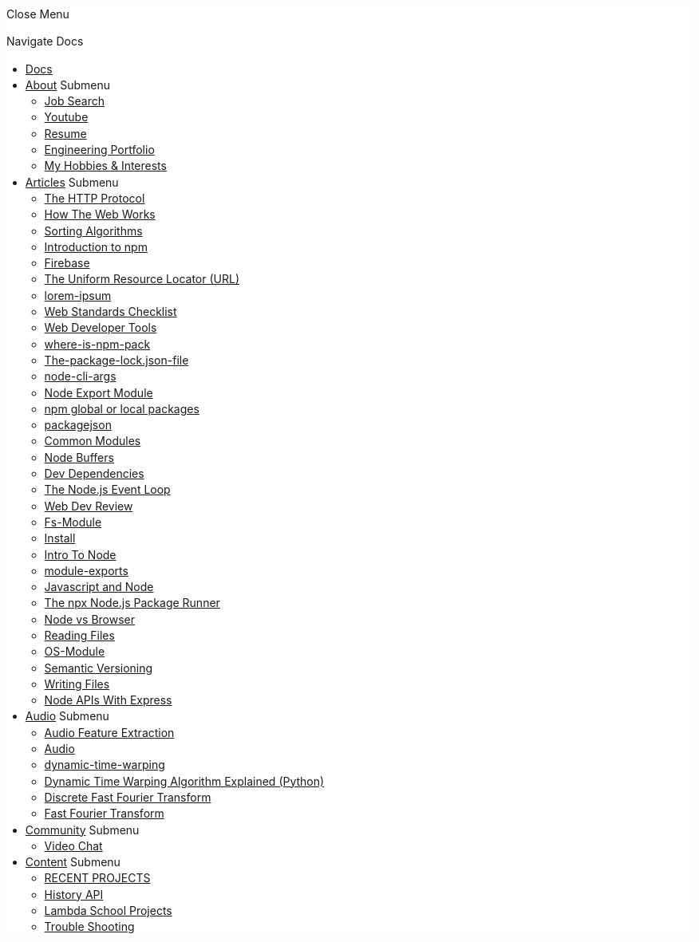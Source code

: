 
<span class="screen-reader-text">Close Menu</span><span class="icon-menu" data-aria-hidden="true"></span>

Navigate Docs<span class="icon-angle-right" data-aria-hidden="true"></span>

-   [Docs](/docs/)
-   [About](/docs/about/) <span class="screen-reader-text">Submenu</span><span class="icon-angle-right" data-aria-hidden="true"></span>
    -   [Job Search](/docs/about/job-search/)
    -   [Youtube](/docs/about/intrests/)
    -   [Resume](/docs/about/resume/)
    -   [Engineering Portfolio](/docs/about/eng-portfolio/)
    -   [My Hobbies & Interests](/docs/about/hobbies-n-interests/)
-   [Articles](/docs/articles/) <span class="screen-reader-text">Submenu</span><span class="icon-angle-right" data-aria-hidden="true"></span>
    -   [The HTTP Protocol](/docs/articles/http/)
    -   [How The Web Works](/docs/articles/how-the-web-works/)
    -   [Sorting Algorithms](/docs/articles/node-package-manager/)
    -   [Introduction to npm](/docs/articles/npm/)
    -   [Firebase](/docs/articles/understanding-firebase/)
    -   [The Uniform Resource Locator (URL)](/docs/articles/the-uniform-resource-locator-(url)/)
    -   [lorem-ipsum](/docs/articles/semantic-html/)
    -   [Web Standards Checklist](/docs/articles/web-standards-checklist/)
    -   [Web Developer Tools](/docs/articles/webdev-tools/)
    -   [where-is-npm-pack](/docs/articles/node-cli-args/)
    -   [The-package-lock.json-file](/docs/articles/node-repl/)
    -   [node-cli-args](/docs/articles/node-run-cli/)
    -   [Node Export Module](/docs/articles/node-env-variables/)
    -   [npm global or local packages](/docs/articles/v8/)
    -   [packagejson](/docs/articles/node-js-language/)
    -   [Common Modules](/docs/articles/node-common-modules/)
    -   [Node Buffers](/docs/articles/buffers/)
    -   [Dev Dependencies](/docs/articles/dev-dep/)
    -   [The Node.js Event Loop](/docs/articles/event-loop/)
    -   [Web Dev Review](/docs/articles/basic-web-dev/)
    -   [Fs-Module](/docs/articles/fs-module/)
    -   [Install](/docs/articles/install/)
    -   [Intro To Node](/docs/articles/intro/)
    -   [module-exports](/docs/articles/module-exports/)
    -   [Javascript and Node](/docs/articles/nodejs/)
    -   [The npx Node.js Package Runner](/docs/articles/npx/)
    -   [Node vs Browser](/docs/articles/nodevsbrowser/)
    -   [Reading Files](/docs/articles/reading-files/)
    -   [OS-Module](/docs/articles/os-module/)
    -   [Semantic Versioning](/docs/articles/semantic/)
    -   [Writing Files](/docs/articles/writing-files/)
    -   [Node APIs With Express](/docs/articles/node-api-express/)
-   [Audio](/docs/audio/) <span class="screen-reader-text">Submenu</span><span class="icon-angle-right" data-aria-hidden="true"></span>
    -   [Audio Feature Extraction](/docs/audio/audio-feature-extraction/)
    -   [Audio](/docs/audio/audio/)
    -   [dynamic-time-warping](/docs/audio/dynamic-time-warping/)
    -   [Dynamic Time Warping Algorithm Explained (Python)](/docs/audio/dtw-python-explained/)
    -   [Discrete Fast Fourier Transform](/docs/audio/dfft/)
    -   [Fast Fourier Transform](/docs/audio/discrete-fft/)
-   [Community](/docs/community/) <span class="screen-reader-text">Submenu</span><span class="icon-angle-right" data-aria-hidden="true"></span>
    -   [Video Chat](/docs/community/video-chat/)
-   [Content](/docs/content/) <span class="screen-reader-text">Submenu</span><span class="icon-angle-right" data-aria-hidden="true"></span>
    -   [RECENT PROJECTS](/docs/content/data-structures-algo/)
    -   [History API](/docs/content/history-api/)
    -   [Lambda School Projects](/docs/content/lambda-projects/)
    -   [Trouble Shooting](/docs/content/trouble-shooting/)